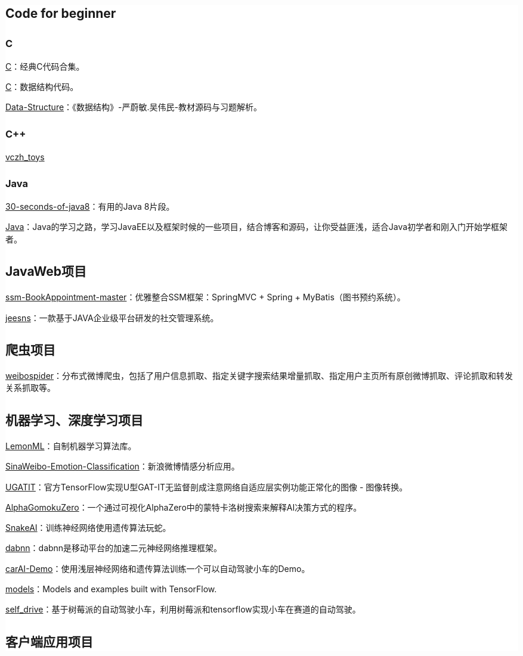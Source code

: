 ## Code for beginner

### C

[C](https://github.com/Mzzopublic/C)：经典C代码合集。

[C](https://github.com/luoweipeter/C)：数据结构代码。

[Data-Structure](https://github.com/kangjianwei/Data-Structure)：《数据结构》-严蔚敏.吴伟民-教材源码与习题解析。

### C++

[vczh_toys](https://github.com/vczh/vczh_toys)

### Java

[30-seconds-of-java8](https://github.com/biezhi/30-seconds-of-java8)：有用的Java 8片段。

[Java](https://github.com/chenhaoxiang/Java)：Java的学习之路，学习JavaEE以及框架时候的一些项目，结合博客和源码，让你受益匪浅，适合Java初学者和刚入门开始学框架者。

## JavaWeb项目

[ssm-BookAppointment-master](https://github.com/jhyscode/ssm-BookAppointment-master)：优雅整合SSM框架：SpringMVC + Spring + MyBatis（图书预约系统）。

[jeesns](https://github.com/zchuanzhao/jeesns)：一款基于JAVA企业级平台研发的社交管理系统。

## 爬虫项目

[weibospider](https://github.com/SpiderClub/weibospider)：分布式微博爬虫，包括了用户信息抓取、指定关键字搜索结果增量抓取、指定用户主页所有原创微博抓取、评论抓取和转发关系抓取等。

## 机器学习、深度学习项目

[LemonML](https://github.com/Riroaki/LemonML)：自制机器学习算法库。

[SinaWeibo-Emotion-Classification](https://github.com/qibinlou/SinaWeibo-Emotion-Classification)：新浪微博情感分析应用。

[UGATIT](https://github.com/taki0112/UGATIT)：官方TensorFlow实现U型GAT-IT无监督剖成注意网络自适应层实例功能正常化的图像 - 图像转换。

[AlphaGomokuZero](https://github.com/yzhq97/AlphaGomokuZero)：一个通过可视化AlphaZero中的蒙特卡洛树搜索来解释AI决策方式的程序。

[SnakeAI](https://github.com/greerviau/SnakeAI)：训练神经网络使用遗传算法玩蛇。

[dabnn](https://github.com/JDAI-CV/dabnn)：dabnn是移动平台的加速二元神经网络推理框架。

[carAI-Demo](https://github.com/heucoder/carAI-Demo)：使用浅层神经网络和遗传算法训练一个可以自动驾驶小车的Demo。

[models](https://github.com/tensorflow/models)：Models and examples built with TensorFlow.

[self_drive](https://github.com/Timthony/self_drive)：基于树莓派的自动驾驶小车，利用树莓派和tensorflow实现小车在赛道的自动驾驶。

## 客户端应用项目
